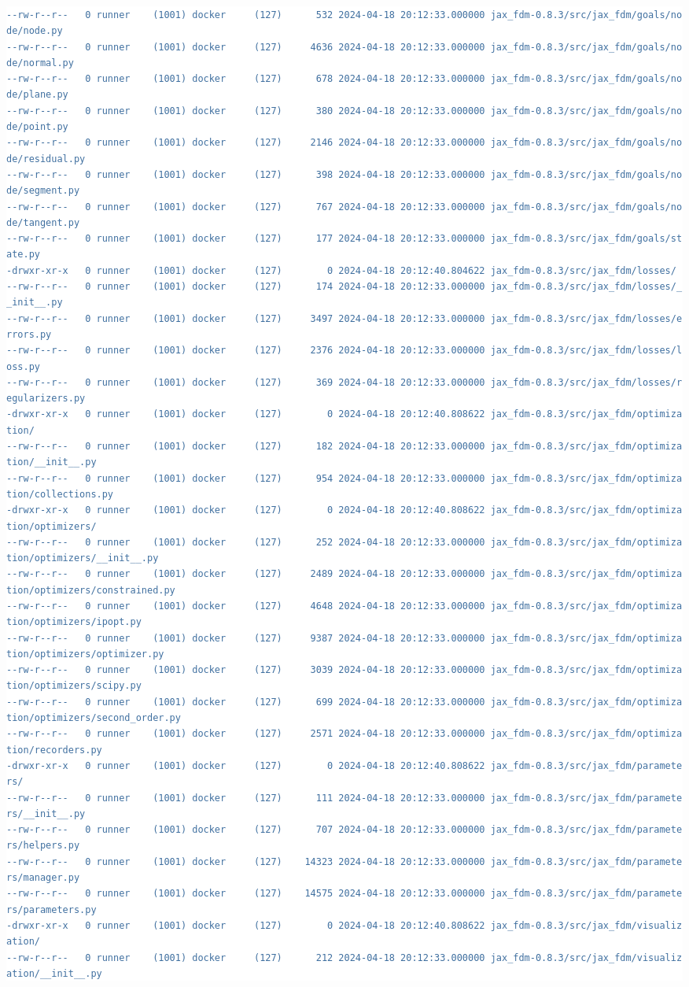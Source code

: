 ```diff
--rw-r--r--   0 runner    (1001) docker     (127)      532 2024-04-18 20:12:33.000000 jax_fdm-0.8.3/src/jax_fdm/goals/node/node.py
--rw-r--r--   0 runner    (1001) docker     (127)     4636 2024-04-18 20:12:33.000000 jax_fdm-0.8.3/src/jax_fdm/goals/node/normal.py
--rw-r--r--   0 runner    (1001) docker     (127)      678 2024-04-18 20:12:33.000000 jax_fdm-0.8.3/src/jax_fdm/goals/node/plane.py
--rw-r--r--   0 runner    (1001) docker     (127)      380 2024-04-18 20:12:33.000000 jax_fdm-0.8.3/src/jax_fdm/goals/node/point.py
--rw-r--r--   0 runner    (1001) docker     (127)     2146 2024-04-18 20:12:33.000000 jax_fdm-0.8.3/src/jax_fdm/goals/node/residual.py
--rw-r--r--   0 runner    (1001) docker     (127)      398 2024-04-18 20:12:33.000000 jax_fdm-0.8.3/src/jax_fdm/goals/node/segment.py
--rw-r--r--   0 runner    (1001) docker     (127)      767 2024-04-18 20:12:33.000000 jax_fdm-0.8.3/src/jax_fdm/goals/node/tangent.py
--rw-r--r--   0 runner    (1001) docker     (127)      177 2024-04-18 20:12:33.000000 jax_fdm-0.8.3/src/jax_fdm/goals/state.py
-drwxr-xr-x   0 runner    (1001) docker     (127)        0 2024-04-18 20:12:40.804622 jax_fdm-0.8.3/src/jax_fdm/losses/
--rw-r--r--   0 runner    (1001) docker     (127)      174 2024-04-18 20:12:33.000000 jax_fdm-0.8.3/src/jax_fdm/losses/__init__.py
--rw-r--r--   0 runner    (1001) docker     (127)     3497 2024-04-18 20:12:33.000000 jax_fdm-0.8.3/src/jax_fdm/losses/errors.py
--rw-r--r--   0 runner    (1001) docker     (127)     2376 2024-04-18 20:12:33.000000 jax_fdm-0.8.3/src/jax_fdm/losses/loss.py
--rw-r--r--   0 runner    (1001) docker     (127)      369 2024-04-18 20:12:33.000000 jax_fdm-0.8.3/src/jax_fdm/losses/regularizers.py
-drwxr-xr-x   0 runner    (1001) docker     (127)        0 2024-04-18 20:12:40.808622 jax_fdm-0.8.3/src/jax_fdm/optimization/
--rw-r--r--   0 runner    (1001) docker     (127)      182 2024-04-18 20:12:33.000000 jax_fdm-0.8.3/src/jax_fdm/optimization/__init__.py
--rw-r--r--   0 runner    (1001) docker     (127)      954 2024-04-18 20:12:33.000000 jax_fdm-0.8.3/src/jax_fdm/optimization/collections.py
-drwxr-xr-x   0 runner    (1001) docker     (127)        0 2024-04-18 20:12:40.808622 jax_fdm-0.8.3/src/jax_fdm/optimization/optimizers/
--rw-r--r--   0 runner    (1001) docker     (127)      252 2024-04-18 20:12:33.000000 jax_fdm-0.8.3/src/jax_fdm/optimization/optimizers/__init__.py
--rw-r--r--   0 runner    (1001) docker     (127)     2489 2024-04-18 20:12:33.000000 jax_fdm-0.8.3/src/jax_fdm/optimization/optimizers/constrained.py
--rw-r--r--   0 runner    (1001) docker     (127)     4648 2024-04-18 20:12:33.000000 jax_fdm-0.8.3/src/jax_fdm/optimization/optimizers/ipopt.py
--rw-r--r--   0 runner    (1001) docker     (127)     9387 2024-04-18 20:12:33.000000 jax_fdm-0.8.3/src/jax_fdm/optimization/optimizers/optimizer.py
--rw-r--r--   0 runner    (1001) docker     (127)     3039 2024-04-18 20:12:33.000000 jax_fdm-0.8.3/src/jax_fdm/optimization/optimizers/scipy.py
--rw-r--r--   0 runner    (1001) docker     (127)      699 2024-04-18 20:12:33.000000 jax_fdm-0.8.3/src/jax_fdm/optimization/optimizers/second_order.py
--rw-r--r--   0 runner    (1001) docker     (127)     2571 2024-04-18 20:12:33.000000 jax_fdm-0.8.3/src/jax_fdm/optimization/recorders.py
-drwxr-xr-x   0 runner    (1001) docker     (127)        0 2024-04-18 20:12:40.808622 jax_fdm-0.8.3/src/jax_fdm/parameters/
--rw-r--r--   0 runner    (1001) docker     (127)      111 2024-04-18 20:12:33.000000 jax_fdm-0.8.3/src/jax_fdm/parameters/__init__.py
--rw-r--r--   0 runner    (1001) docker     (127)      707 2024-04-18 20:12:33.000000 jax_fdm-0.8.3/src/jax_fdm/parameters/helpers.py
--rw-r--r--   0 runner    (1001) docker     (127)    14323 2024-04-18 20:12:33.000000 jax_fdm-0.8.3/src/jax_fdm/parameters/manager.py
--rw-r--r--   0 runner    (1001) docker     (127)    14575 2024-04-18 20:12:33.000000 jax_fdm-0.8.3/src/jax_fdm/parameters/parameters.py
-drwxr-xr-x   0 runner    (1001) docker     (127)        0 2024-04-18 20:12:40.808622 jax_fdm-0.8.3/src/jax_fdm/visualization/
--rw-r--r--   0 runner    (1001) docker     (127)      212 2024-04-18 20:12:33.000000 jax_fdm-0.8.3/src/jax_fdm/visualization/__init__.py
```